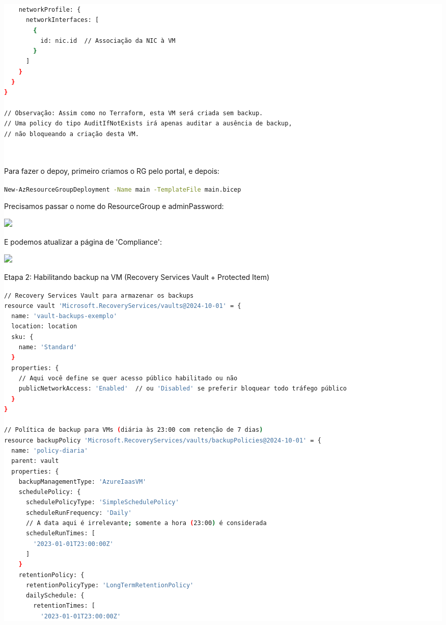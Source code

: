 ```bash
    networkProfile: {
      networkInterfaces: [
        {
          id: nic.id  // Associação da NIC à VM
        }
      ]
    }
  }
}

// Observação: Assim como no Terraform, esta VM será criada sem backup.
// Uma policy do tipo AuditIfNotExists irá apenas auditar a ausência de backup,
// não bloqueando a criação desta VM.

           
``````
Para fazer o depoy, primeiro criamos o RG pelo portal, e depois:

```bash
New-AzResourceGroupDeployment -Name main -TemplateFile main.bicep
```

Precisamos passar o nome do ResourceGroup e adminPassword:

![](https://stoblobcertificados011.blob.core.windows.net/imagens-blog/artigos/AzureBackupshouldbeenabledforVirtualMachines/16.png)

E podemos atualizar a página de 'Compliance':

![](https://stoblobcertificados011.blob.core.windows.net/imagens-blog/artigos/AzureBackupshouldbeenabledforVirtualMachines/18.png)

Etapa 2: Habilitando backup na VM (Recovery Services Vault + Protected Item)

```bash
// Recovery Services Vault para armazenar os backups
resource vault 'Microsoft.RecoveryServices/vaults@2024-10-01' = {
  name: 'vault-backups-exemplo'
  location: location
  sku: {
    name: 'Standard'
  }
  properties: {
    // Aqui você define se quer acesso público habilitado ou não
    publicNetworkAccess: 'Enabled'  // ou 'Disabled' se preferir bloquear todo tráfego público
  }
}

// Política de backup para VMs (diária às 23:00 com retenção de 7 dias)
resource backupPolicy 'Microsoft.RecoveryServices/vaults/backupPolicies@2024-10-01' = {
  name: 'policy-diaria'
  parent: vault
  properties: {
    backupManagementType: 'AzureIaasVM'
    schedulePolicy: {
      schedulePolicyType: 'SimpleSchedulePolicy'
      scheduleRunFrequency: 'Daily'
      // A data aqui é irrelevante; somente a hora (23:00) é considerada
      scheduleRunTimes: [
        '2023-01-01T23:00:00Z'
      ]
    }
    retentionPolicy: {
      retentionPolicyType: 'LongTermRetentionPolicy'
      dailySchedule: {
        retentionTimes: [
          '2023-01-01T23:00:00Z'
```